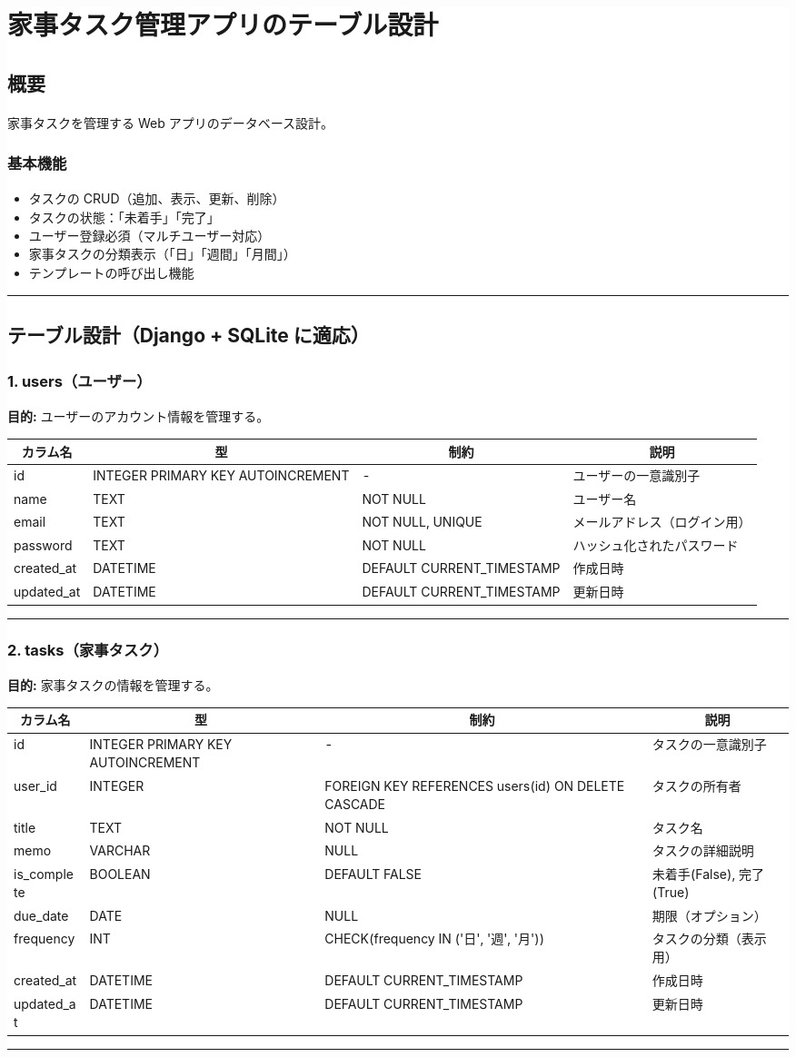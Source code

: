 # 家事タスク管理アプリのテーブル設計

## **概要**

家事タスクを管理する Web アプリのデータベース設計。

### **基本機能**

- タスクの CRUD（追加、表示、更新、削除）
- タスクの状態：「未着手」「完了」
- ユーザー登録必須（マルチユーザー対応）
- 家事タスクの分類表示（「日」「週間」「月間」）
- テンプレートの呼び出し機能

---

## **テーブル設計（Django + SQLite に適応）**

### **1. users（ユーザー）**

**目的:** ユーザーのアカウント情報を管理する。

| カラム名   | 型                                | 制約                      | 説明                         |
| ---------- | --------------------------------- | ------------------------- | ---------------------------- |
| id         | INTEGER PRIMARY KEY AUTOINCREMENT | -                         | ユーザーの一意識別子         |
| name       | TEXT                              | NOT NULL                  | ユーザー名                   |
| email      | TEXT                              | NOT NULL, UNIQUE          | メールアドレス（ログイン用） |
| password   | TEXT                              | NOT NULL                  | ハッシュ化されたパスワード   |
| created_at | DATETIME                          | DEFAULT CURRENT_TIMESTAMP | 作成日時                     |
| updated_at | DATETIME                          | DEFAULT CURRENT_TIMESTAMP | 更新日時                     |

---

### **2. tasks（家事タスク）**

**目的:** 家事タスクの情報を管理する。

| カラム名    | 型                                | 制約                                               | 説明                      |
| ----------- | --------------------------------- | -------------------------------------------------- | ------------------------- |
| id          | INTEGER PRIMARY KEY AUTOINCREMENT | -                                                  | タスクの一意識別子        |
| user_id     | INTEGER                           | FOREIGN KEY REFERENCES users(id) ON DELETE CASCADE | タスクの所有者            |
| title       | TEXT                              | NOT NULL                                           | タスク名                  |
| memo        | VARCHAR                           | NULL                                               | タスクの詳細説明          |
| is_complete | BOOLEAN                           | DEFAULT FALSE                                      | 未着手(False), 完了(True) |
| due_date    | DATE                              | NULL                                               | 期限（オプション）        |
| frequency   | INT                               | CHECK(frequency IN ('日', '週', '月'))             | タスクの分類（表示用）    |
| created_at  | DATETIME                          | DEFAULT CURRENT_TIMESTAMP                          | 作成日時                  |
| updated_at  | DATETIME                          | DEFAULT CURRENT_TIMESTAMP                          | 更新日時                  |

---